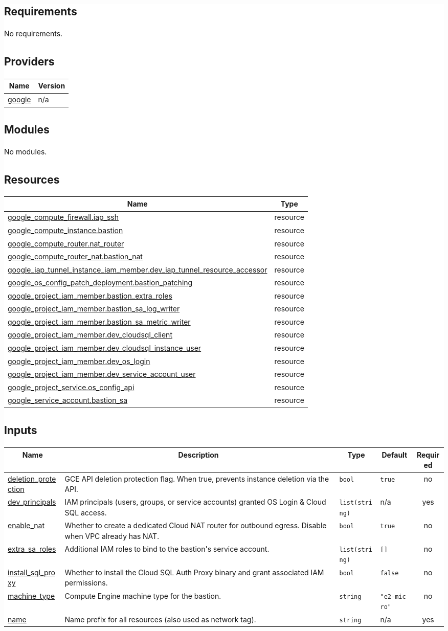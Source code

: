 
## Requirements

No requirements.

## Providers

| Name | Version |
|------|---------|
| <a name="provider_google"></a> [google](#provider\_google) | n/a |

## Modules

No modules.

## Resources

| Name | Type |
|------|------|
| [google_compute_firewall.iap_ssh](https://registry.terraform.io/providers/hashicorp/google/latest/docs/resources/compute_firewall) | resource |
| [google_compute_instance.bastion](https://registry.terraform.io/providers/hashicorp/google/latest/docs/resources/compute_instance) | resource |
| [google_compute_router.nat_router](https://registry.terraform.io/providers/hashicorp/google/latest/docs/resources/compute_router) | resource |
| [google_compute_router_nat.bastion_nat](https://registry.terraform.io/providers/hashicorp/google/latest/docs/resources/compute_router_nat) | resource |
| [google_iap_tunnel_instance_iam_member.dev_iap_tunnel_resource_accessor](https://registry.terraform.io/providers/hashicorp/google/latest/docs/resources/iap_tunnel_instance_iam_member) | resource |
| [google_os_config_patch_deployment.bastion_patching](https://registry.terraform.io/providers/hashicorp/google/latest/docs/resources/os_config_patch_deployment) | resource |
| [google_project_iam_member.bastion_extra_roles](https://registry.terraform.io/providers/hashicorp/google/latest/docs/resources/project_iam_member) | resource |
| [google_project_iam_member.bastion_sa_log_writer](https://registry.terraform.io/providers/hashicorp/google/latest/docs/resources/project_iam_member) | resource |
| [google_project_iam_member.bastion_sa_metric_writer](https://registry.terraform.io/providers/hashicorp/google/latest/docs/resources/project_iam_member) | resource |
| [google_project_iam_member.dev_cloudsql_client](https://registry.terraform.io/providers/hashicorp/google/latest/docs/resources/project_iam_member) | resource |
| [google_project_iam_member.dev_cloudsql_instance_user](https://registry.terraform.io/providers/hashicorp/google/latest/docs/resources/project_iam_member) | resource |
| [google_project_iam_member.dev_os_login](https://registry.terraform.io/providers/hashicorp/google/latest/docs/resources/project_iam_member) | resource |
| [google_project_iam_member.dev_service_account_user](https://registry.terraform.io/providers/hashicorp/google/latest/docs/resources/project_iam_member) | resource |
| [google_project_service.os_config_api](https://registry.terraform.io/providers/hashicorp/google/latest/docs/resources/project_service) | resource |
| [google_service_account.bastion_sa](https://registry.terraform.io/providers/hashicorp/google/latest/docs/resources/service_account) | resource |

## Inputs

| Name | Description | Type | Default | Required |
|------|-------------|------|---------|:--------:|
| <a name="input_deletion_protection"></a> [deletion\_protection](#input\_deletion\_protection) | GCE API deletion protection flag. When true, prevents instance deletion via the API. | `bool` | `true` | no |
| <a name="input_dev_principals"></a> [dev\_principals](#input\_dev\_principals) | IAM principals (users, groups, or service accounts) granted OS Login & Cloud SQL access. | `list(string)` | n/a | yes |
| <a name="input_enable_nat"></a> [enable\_nat](#input\_enable\_nat) | Whether to create a dedicated Cloud NAT router for outbound egress. Disable when VPC already has NAT. | `bool` | `true` | no |
| <a name="input_extra_sa_roles"></a> [extra\_sa\_roles](#input\_extra\_sa\_roles) | Additional IAM roles to bind to the bastion's service account. | `list(string)` | `[]` | no |
| <a name="input_install_sql_proxy"></a> [install\_sql\_proxy](#input\_install\_sql\_proxy) | Whether to install the Cloud SQL Auth Proxy binary and grant associated IAM permissions. | `bool` | `false` | no |
| <a name="input_machine_type"></a> [machine\_type](#input\_machine\_type) | Compute Engine machine type for the bastion. | `string` | `"e2-micro"` | no |
| <a name="input_name"></a> [name](#input\_name) | Name prefix for all resources (also used as network tag). | `string` | n/a | yes |
